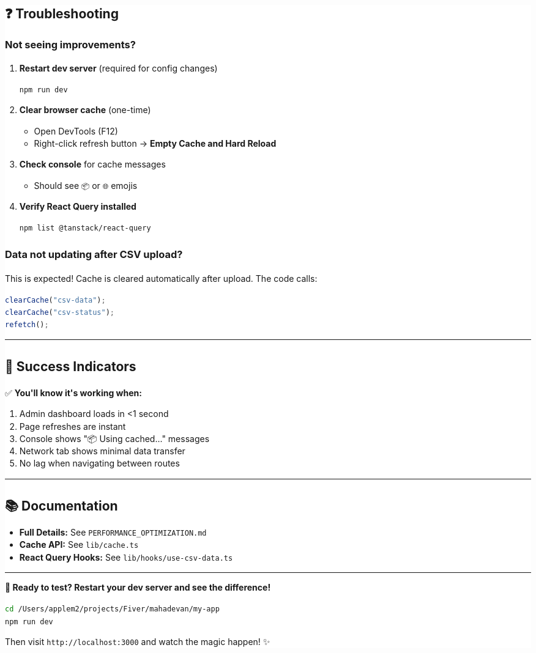 
## ❓ Troubleshooting

### **Not seeing improvements?**

1. **Restart dev server** (required for config changes)

   ```bash
   npm run dev
   ```

2. **Clear browser cache** (one-time)

   - Open DevTools (F12)
   - Right-click refresh button → **Empty Cache and Hard Reload**

3. **Check console** for cache messages

   - Should see `📦` or `🌐` emojis

4. **Verify React Query installed**
   ```bash
   npm list @tanstack/react-query
   ```

### **Data not updating after CSV upload?**

This is expected! Cache is cleared automatically after upload.
The code calls:

```typescript
clearCache("csv-data");
clearCache("csv-status");
refetch();
```

---

## 🎊 Success Indicators

✅ **You'll know it's working when:**

1. Admin dashboard loads in <1 second
2. Page refreshes are instant
3. Console shows "📦 Using cached..." messages
4. Network tab shows minimal data transfer
5. No lag when navigating between routes

---

## 📚 Documentation

- **Full Details:** See `PERFORMANCE_OPTIMIZATION.md`
- **Cache API:** See `lib/cache.ts`
- **React Query Hooks:** See `lib/hooks/use-csv-data.ts`

---

**🚀 Ready to test? Restart your dev server and see the difference!**

```bash
cd /Users/applem2/projects/Fiver/mahadevan/my-app
npm run dev
```

Then visit `http://localhost:3000` and watch the magic happen! ✨
